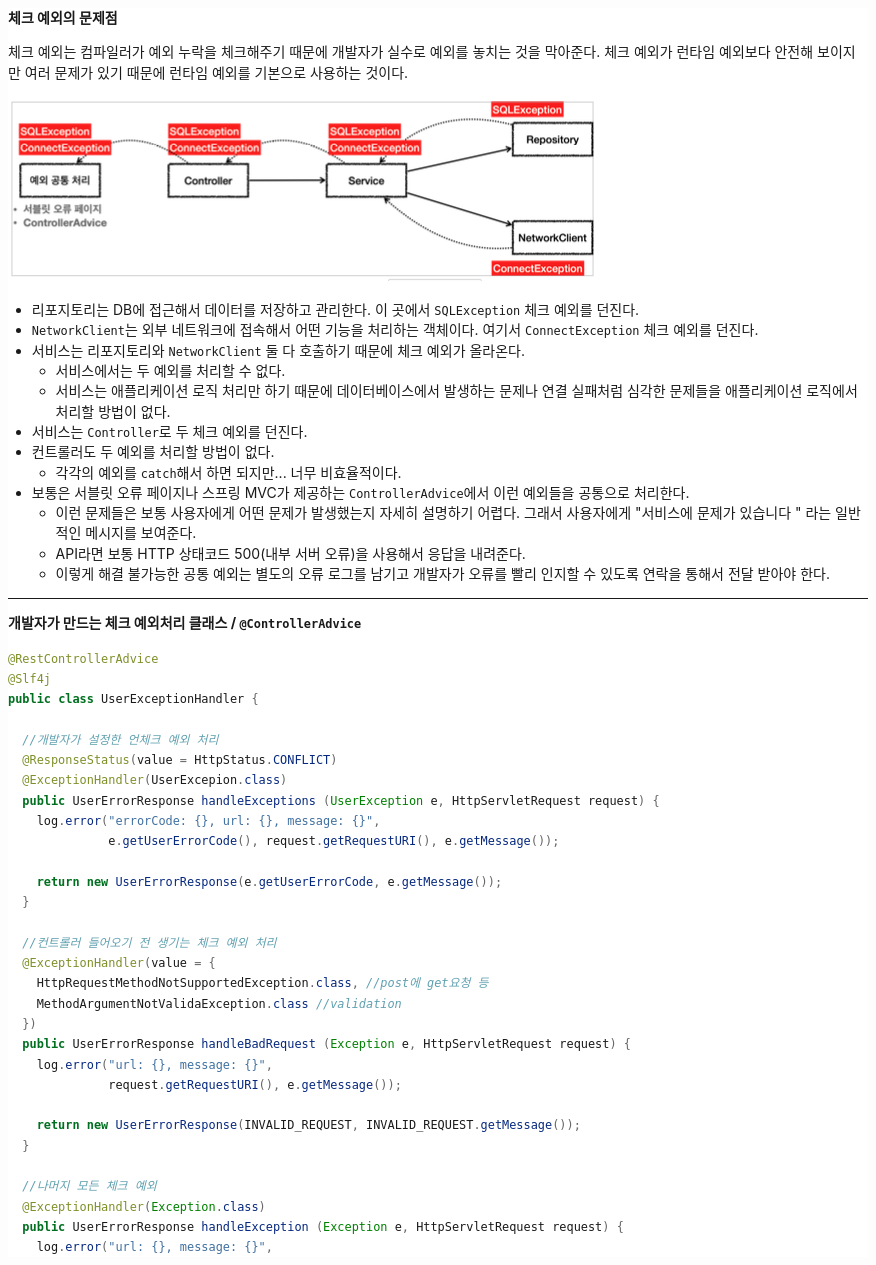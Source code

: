 


**체크 예외의 문제점**

체크 예외는 컴파일러가 예외 누락을 체크해주기 때문에 개발자가 실수로 예외를 놓치는 것을 막아준다.
체크 예외가 런타임 예외보다 안전해 보이지만 여러 문제가 있기 때문에 런타임 예외를 기본으로 사용하는 것이다.

![image-20220527152215607](../../md-images/image-20220527152215607.png)

* 리포지토리는 DB에 접근해서 데이터를 저장하고 관리한다. 이 곳에서 `SQLException` 체크 예외를 던진다.
* `NetworkClient`는 외부 네트워크에 접속해서 어떤 기능을 처리하는 객체이다. 여기서 `ConnectException` 체크 예외를 던진다.
* 서비스는 리포지토리와 `NetworkClient` 둘 다 호출하기 때문에 체크 예외가 올라온다.
  * 서비스에서는 두 예외를 처리할 수 없다.
  * 서비스는 애플리케이션 로직 처리만 하기 때문에 데이터베이스에서 발생하는 문제나 연결 실패처럼 심각한 문제들을 애플리케이션 로직에서 처리할 방법이 없다.
* 서비스는 `Controller`로 두 체크 예외를 던진다.
* 컨트롤러도 두 예외를 처리할 방법이 없다.
  * 각각의 예외를 `catch`해서 하면 되지만... 너무 비효율적이다.
* 보통은 서블릿 오류 페이지나 스프링 MVC가 제공하는 `ControllerAdvice`에서 이런 예외들을 공통으로 처리한다.
  * 이런 문제들은 보통 사용자에게 어떤 문제가 발생했는지 자세히 설명하기 어렵다. 그래서 사용자에게 "서비스에 문제가 있습니다 " 라는 일반적인 메시지를 보여준다.
  * API라면 보통 HTTP 상태코드 500(내부 서버 오류)을 사용해서 응답을 내려준다.
  * 이렇게 해결 불가능한 공통 예외는 별도의 오류 로그를 남기고 개발자가 오류를 빨리 인지할 수 있도록 연락을 통해서 전달 받아야 한다.

---

**개발자가 만드는 체크 예외처리 클래스 / `@ControllerAdvice`**

~~~java
@RestControllerAdvice
@Slf4j
public class UserExceptionHandler {
  
  //개발자가 설정한 언체크 예외 처리
  @ResponseStatus(value = HttpStatus.CONFLICT)
  @ExceptionHandler(UserExcepion.class)
  public UserErrorResponse handleExceptions (UserException e, HttpServletRequest request) {
    log.error("errorCode: {}, url: {}, message: {}",
              e.getUserErrorCode(), request.getRequestURI(), e.getMessage());

    return new UserErrorResponse(e.getUserErrorCode, e.getMessage());
  }
  
  //컨트롤러 들어오기 전 생기는 체크 예외 처리
  @ExceptionHandler(value = {
    HttpRequestMethodNotSupportedException.class, //post에 get요청 등
    MethodArgumentNotValidaException.class //validation 
  })
  public UserErrorResponse handleBadRequest (Exception e, HttpServletRequest request) {
    log.error("url: {}, message: {}",
              request.getRequestURI(), e.getMessage());
    
    return new UserErrorResponse(INVALID_REQUEST, INVALID_REQUEST.getMessage());
  }
  
  //나머지 모든 체크 예외
  @ExceptionHandler(Exception.class)
  public UserErrorResponse handleException (Exception e, HttpServletRequest request) {
    log.error("url: {}, message: {}",
~~~